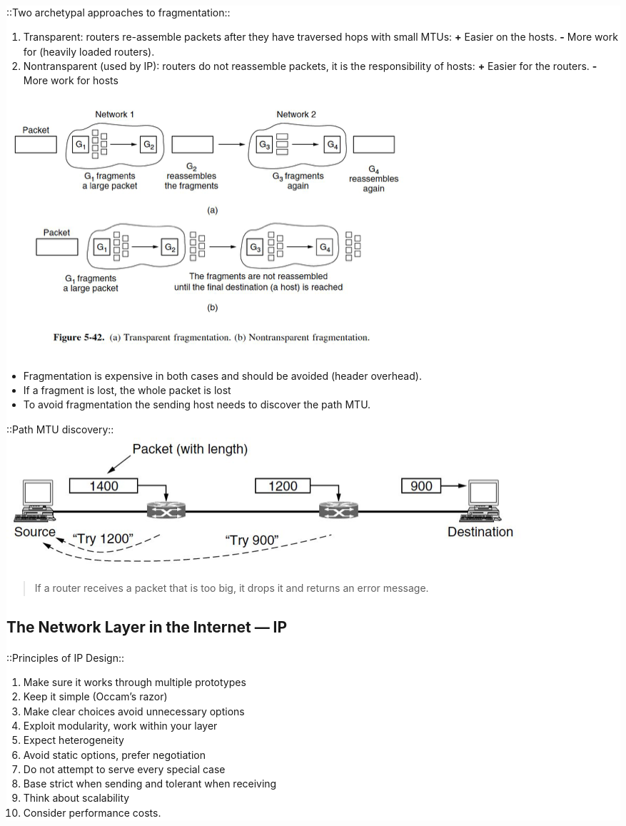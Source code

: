 ::Two archetypal approaches to fragmentation::
1. Transparent: routers re-assemble packets after they have traversed hops with small MTUs: 
	**+** Easier on the hosts.
	**-** More work for (heavily loaded routers). 
2. Nontransparent (used by IP): routers do not reassemble packets, it is the responsibility of hosts: 
	**+** Easier for the routers.
	**-** More work for hosts 

![](Network%20Layer/page78image1208%202.png) 

* Fragmentation is expensive in both cases and should be avoided (header overhead). 
* If a fragment is lost, the whole packet is lost
* To avoid fragmentation the sending host needs to discover the path MTU. 

::Path MTU discovery::
![](Network%20Layer/page80image1264%202.png) 
> If a router receives a packet that is too big, it drops it and returns an error message.   

## The Network Layer in the Internet — IP
::Principles of IP Design::
1.  Make sure it works through multiple prototypes
2.  Keep it simple (Occam’s razor)
3.  Make clear choices avoid unnecessary options
4.  Exploit modularity, work within your layer
5.  Expect heterogeneity
6.  Avoid static options, prefer negotiation
7.  Do not attempt to serve every special case
8.  Base strict when sending and tolerant when receiving
9.  Think about scalability
10. Consider performance costs.

